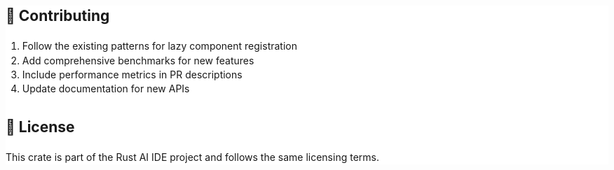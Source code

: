 ## 🤝 Contributing

1. Follow the existing patterns for lazy component registration
2. Add comprehensive benchmarks for new features
3. Include performance metrics in PR descriptions
4. Update documentation for new APIs

## 📄 License

This crate is part of the Rust AI IDE project and follows the same licensing terms.